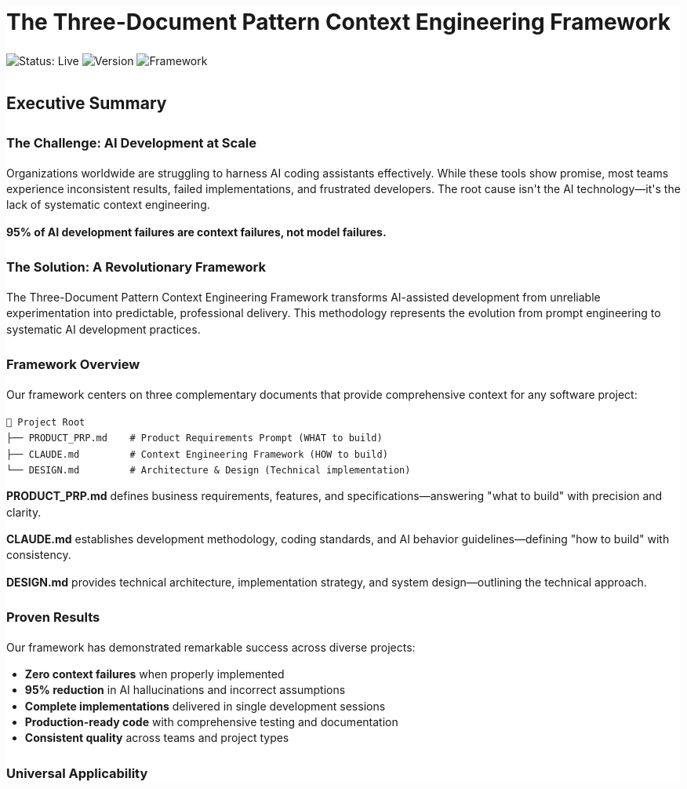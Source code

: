 # The Three-Document Pattern Context Engineering Framework

![Status: Live](https://img.shields.io/badge/Status-Live-brightgreen) ![Version](https://img.shields.io/badge/Version-1.0.0-blue) ![Framework](https://img.shields.io/badge/Framework-Production%20Ready-success)
## Executive Summary

### The Challenge: AI Development at Scale

Organizations worldwide are struggling to harness AI coding assistants effectively. While these tools show promise, most teams experience inconsistent results, failed implementations, and frustrated developers. The root cause isn't the AI technology—it's the lack of systematic context engineering.

**95% of AI development failures are context failures, not model failures.**

### The Solution: A Revolutionary Framework

The Three-Document Pattern Context Engineering Framework transforms AI-assisted development from unreliable experimentation into predictable, professional delivery. This methodology represents the evolution from prompt engineering to systematic AI development practices.

### Framework Overview

Our framework centers on three complementary documents that provide comprehensive context for any software project:

```
📁 Project Root
├── PRODUCT_PRP.md    # Product Requirements Prompt (WHAT to build)
├── CLAUDE.md         # Context Engineering Framework (HOW to build)  
└── DESIGN.md         # Architecture & Design (Technical implementation)
```

**PRODUCT_PRP.md** defines business requirements, features, and specifications—answering "what to build" with precision and clarity.

**CLAUDE.md** establishes development methodology, coding standards, and AI behavior guidelines—defining "how to build" with consistency.

**DESIGN.md** provides technical architecture, implementation strategy, and system design—outlining the technical approach.

### Proven Results

Our framework has demonstrated remarkable success across diverse projects:

- **Zero context failures** when properly implemented
- **95% reduction** in AI hallucinations and incorrect assumptions
- **Complete implementations** delivered in single development sessions
- **Production-ready code** with comprehensive testing and documentation
- **Consistent quality** across teams and project types

### Universal Applicability
